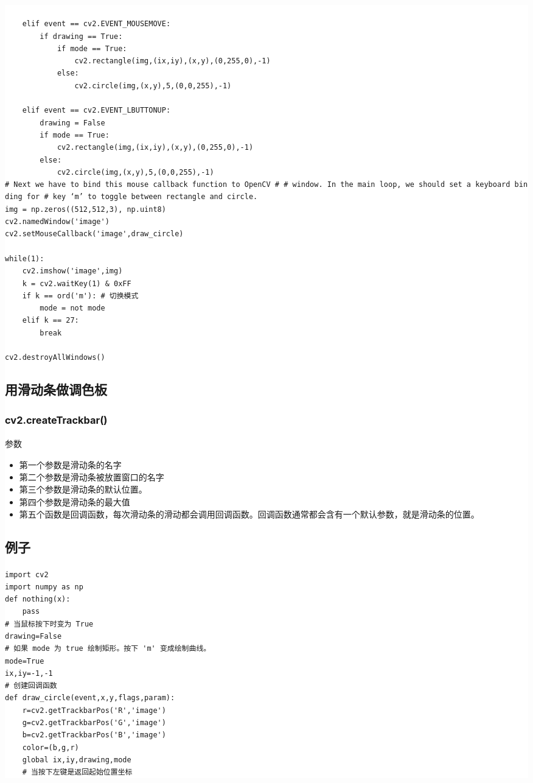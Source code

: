 ```

    elif event == cv2.EVENT_MOUSEMOVE:
        if drawing == True:
            if mode == True:
                cv2.rectangle(img,(ix,iy),(x,y),(0,255,0),-1)
            else:
                cv2.circle(img,(x,y),5,(0,0,255),-1)

    elif event == cv2.EVENT_LBUTTONUP:
        drawing = False
        if mode == True:
            cv2.rectangle(img,(ix,iy),(x,y),(0,255,0),-1)
        else:
            cv2.circle(img,(x,y),5,(0,0,255),-1)
# Next we have to bind this mouse callback function to OpenCV # # window. In the main loop, we should set a keyboard binding for # key ‘m’ to toggle between rectangle and circle.
img = np.zeros((512,512,3), np.uint8)
cv2.namedWindow('image')
cv2.setMouseCallback('image',draw_circle)

while(1):
    cv2.imshow('image',img)
    k = cv2.waitKey(1) & 0xFF
    if k == ord('m'): # 切换模式
        mode = not mode
    elif k == 27:
        break

cv2.destroyAllWindows()
```

## 用滑动条做调色板

### cv2.createTrackbar()

参数

- 第一个参数是滑动条的名字
- 第二个参数是滑动条被放置窗口的名字
- 第三个参数是滑动条的默认位置。
- 第四个参数是滑动条的最大值
- 第五个函数是回调函数，每次滑动条的滑动都会调用回调函数。回调函数通常都会含有一个默认参数，就是滑动条的位置。

## 例子

```
import cv2
import numpy as np
def nothing(x):
    pass
# 当鼠标按下时变为 True
drawing=False
# 如果 mode 为 true 绘制矩形。按下 'm' 变成绘制曲线。
mode=True
ix,iy=-1,-1
# 创建回调函数
def draw_circle(event,x,y,flags,param):
    r=cv2.getTrackbarPos('R','image')
    g=cv2.getTrackbarPos('G','image')
    b=cv2.getTrackbarPos('B','image')
    color=(b,g,r)
    global ix,iy,drawing,mode
    # 当按下左键是返回起始位置坐标
```